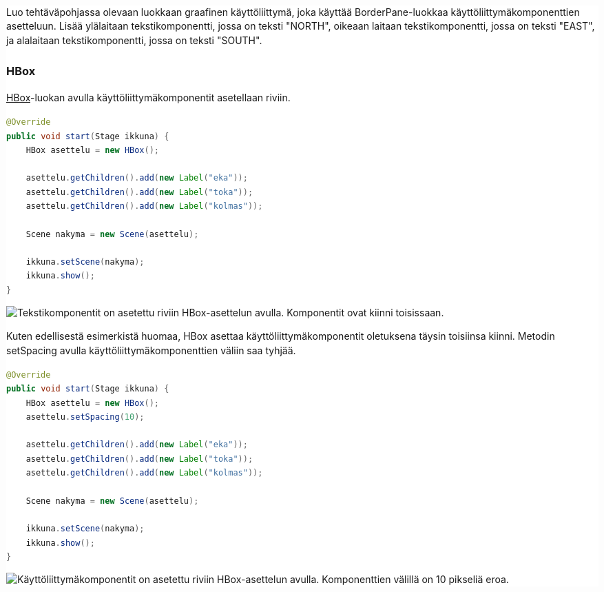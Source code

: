 Luo tehtäväpohjassa olevaan luokkaan graafinen käyttöliittymä, joka käyttää BorderPane-luokkaa käyttöliittymäkomponenttien asetteluun. Lisää ylälaitaan tekstikomponentti, jossa on teksti "NORTH", oikeaan laitaan tekstikomponentti, jossa on teksti "EAST", ja alalaitaan tekstikomponentti, jossa on teksti "SOUTH".

</programming-exercise>


### HBox

[HBox](https://docs.oracle.com/javase/8/javafx/api/javafx/scene/layout/HBox.html)-luokan avulla käyttöliittymäkomponentit asetellaan riviin.


```java
@Override
public void start(Stage ikkuna) {
    HBox asettelu = new HBox();

    asettelu.getChildren().add(new Label("eka"));
    asettelu.getChildren().add(new Label("toka"));
    asettelu.getChildren().add(new Label("kolmas"));

    Scene nakyma = new Scene(asettelu);

    ikkuna.setScene(nakyma);
    ikkuna.show();
}
```

<img src="../img/material/gui-hbox.png" alt="Tekstikomponentit on asetettu riviin HBox-asettelun avulla. Komponentit ovat kiinni toisissaan."/>


Kuten edellisestä esimerkistä huomaa, HBox asettaa käyttöliittymäkomponentit oletuksena täysin toisiinsa kiinni. Metodin setSpacing avulla käyttöliittymäkomponenttien väliin saa tyhjää.


```java
@Override
public void start(Stage ikkuna) {
    HBox asettelu = new HBox();
    asettelu.setSpacing(10);

    asettelu.getChildren().add(new Label("eka"));
    asettelu.getChildren().add(new Label("toka"));
    asettelu.getChildren().add(new Label("kolmas"));

    Scene nakyma = new Scene(asettelu);

    ikkuna.setScene(nakyma);
    ikkuna.show();
}
```

<img src="../img/material/gui-hbox-spacing.png" alt="Käyttöliittymäkomponentit on asetettu riviin HBox-asettelun avulla. Komponenttien välillä on 10 pikseliä eroa."/>
